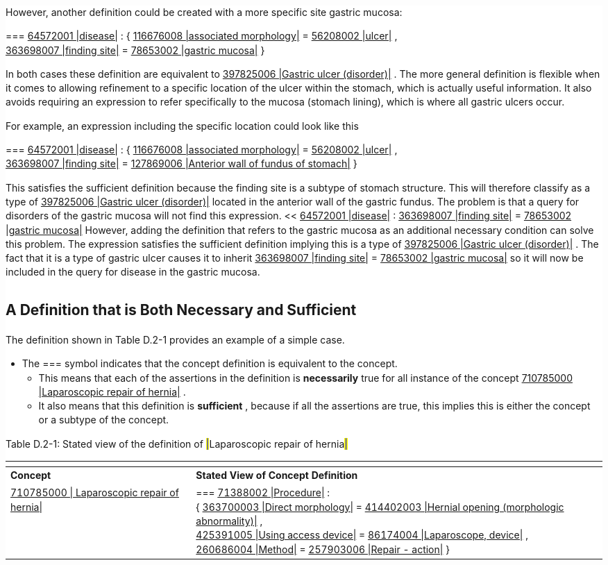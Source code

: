 However, another definition could be created with a more specific site gastric mucosa:

\=== [64572001 |disease|](http://snomed.info/id/64572001) : { [116676008 |associated morphology|](http://snomed.info/id/116676008) = [56208002 |ulcer|](http://snomed.info/id/56208002) ,\
[363698007 |finding site|](http://snomed.info/id/363698007) = [78653002 |gastric mucosa|](http://snomed.info/id/78653002) }

In both cases these definition are equivalent to [397825006 |Gastric ulcer (disorder)|](http://snomed.info/id/397825006) . The more general definition is flexible when it comes to allowing refinement to a specific location of the ulcer within the stomach, which is actually useful information. It also avoids requiring an expression to refer specifically to the mucosa (stomach lining), which is where all gastric ulcers occur.

For example, an expression including the specific location could look like this

\=== [64572001 |disease|](http://snomed.info/id/64572001) : { [116676008 |associated morphology|](http://snomed.info/id/116676008) = [56208002 |ulcer|](http://snomed.info/id/56208002) ,\
[363698007 |finding site|](http://snomed.info/id/363698007) = [127869006 |Anterior wall of fundus of stomach|](http://snomed.info/id/127869006) }

This satisfies the sufficient definition because the finding site is a subtype of stomach structure. This will therefore classify as a type of [397825006 |Gastric ulcer (disorder)|](http://snomed.info/id/397825006) located in the anterior wall of the gastric fundus. The problem is that a query for disorders of the gastric mucosa will not find this expression. << [64572001 |disease|](http://snomed.info/id/64572001) : [363698007 |finding site|](http://snomed.info/id/363698007) = [78653002 |gastric mucosa|](http://snomed.info/id/78653002) However, adding the definition that refers to the gastric mucosa as an additional necessary condition can solve this problem. The expression satisfies the sufficient definition implying this is a type of [397825006 |Gastric ulcer (disorder)|](http://snomed.info/id/397825006) . The fact that it is a type of gastric ulcer causes it to inherit [363698007 |finding site|](http://snomed.info/id/363698007) = [78653002 |gastric mucosa|](http://snomed.info/id/78653002) so it will now be included in the query for disease in the gastric mucosa.

## A Definition that is Both Necessary and Sufficient

The definition shown in Table D.2-1 provides an example of a simple case.

* The === symbol indicates that the concept definition is equivalent to the concept.
  * This means that each of the assertions in the definition is **necessarily** true for all instance of the concept [710785000 |Laparoscopic repair of hernia|](http://snomed.info/id/710785000) .
  * It also means that this definition is **sufficient** , because if all the assertions are true, this implies this is either the concept or a subtype of the concept.

Table D.2-1: Stated view of the definition of <mark style="color:blue;">|</mark>Laparoscopic repair of hernia<mark style="color:blue;">|</mark>

<table data-header-hidden data-full-width="true"><thead><tr><th width="345.3038330078125"></th><th width="792.8768310546875"></th></tr></thead><tbody><tr><td><strong>Concept</strong></td><td><strong>Stated View of Concept Definition</strong></td></tr><tr><td><a href="http://snomed.info/id/710785000">710785000 | Laparoscopic repair of hernia|</a></td><td>===  <a href="http://snomed.info/id/71388002">71388002 |Procedure|</a>  :<br>            {  <a href="http://snomed.info/id/363700003">363700003 |Direct morphology|</a>  =  <a href="http://snomed.info/id/414402003">414402003 |Hernial opening (morphologic abnormality)|</a> , <br>               <a href="http://snomed.info/id/425391005">425391005 |Using access device|</a>  =  <a href="http://snomed.info/id/86174004">86174004 |Laparoscope, device|</a> , <br>               <a href="http://snomed.info/id/260686004">260686004 |Method|</a>  =  <a href="http://snomed.info/id/257903006">257903006 |Repair - action|</a>  }</td></tr></tbody></table>
